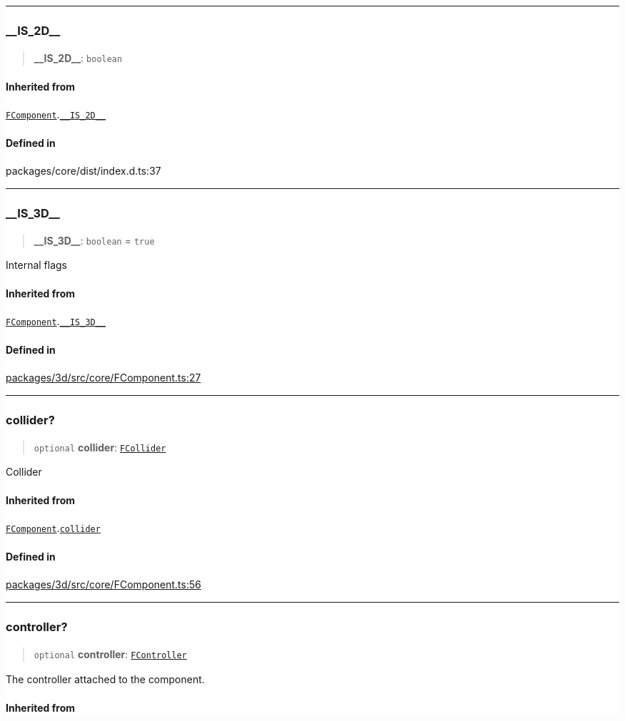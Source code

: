 ***

### \_\_IS\_2D\_\_

> **\_\_IS\_2D\_\_**: `boolean`

#### Inherited from

[`FComponent`](FComponent.md).[`__IS_2D__`](FComponent.md#__is_2d__)

#### Defined in

packages/core/dist/index.d.ts:37

***

### \_\_IS\_3D\_\_

> **\_\_IS\_3D\_\_**: `boolean` = `true`

Internal flags

#### Inherited from

[`FComponent`](FComponent.md).[`__IS_3D__`](FComponent.md#__is_3d__)

#### Defined in

[packages/3d/src/core/FComponent.ts:27](https://github.com/fibbojs/fibbo/blob/22e935206e75566f1a9d7fdd87a9aaa5b0efc202/packages/3d/src/core/FComponent.ts#L27)

***

### collider?

> `optional` **collider**: [`FCollider`](FCollider.md)

Collider

#### Inherited from

[`FComponent`](FComponent.md).[`collider`](FComponent.md#collider)

#### Defined in

[packages/3d/src/core/FComponent.ts:56](https://github.com/fibbojs/fibbo/blob/22e935206e75566f1a9d7fdd87a9aaa5b0efc202/packages/3d/src/core/FComponent.ts#L56)

***

### controller?

> `optional` **controller**: [`FController`](FController.md)

The controller attached to the component.

#### Inherited from
